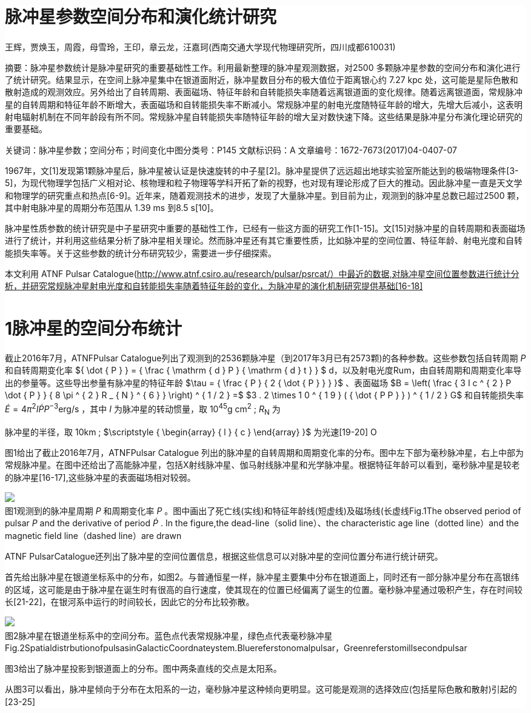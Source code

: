 # 脉冲星参数空间分布和演化统计研究

王辉，贾焕玉，周霞，母雪玲，王印，章云龙，汪嘉珂(西南交通大学现代物理研究所，四川成都610031)

摘要：脉冲星参数统计是脉冲星研究的重要基础性工作。利用最新整理的脉冲星观测数据，对2500 多颗脉冲星参数的空间分布和演化进行了统计研究。结果显示，在空间上脉冲星集中在银道面附近，脉冲星数目分布的极大值位于距离银心约 $7 . 2 7 \ \mathrm { k p c }$ 处，这可能是星际色散和散射造成的观测效应。另外给出了自转周期、表面磁场、特征年龄和自转能损失率随着远离银道面的变化规律。随着远离银道面，常规脉冲星的自转周期和特征年龄不断增大，表面磁场和自转能损失率不断减小。常规脉冲星的射电光度随特征年龄的增大，先增大后减小，这表明射电辐射机制在不同年龄段有所不同。常规脉冲星自转能损失率随特征年龄的增大呈对数快速下降。这些结果是脉冲星分布演化理论研究的重要基础。

关键词：脉冲星参数；空间分布；时间变化中图分类号：P145 文献标识码：A 文章编号：1672-7673(2017)04-0407-07

1967年，文[1]发现第1颗脉冲星后，脉冲星被认证是快速旋转的中子星[2]。脉冲星提供了远远超出地球实验室所能达到的极端物理条件[3-5]，为现代物理学包括广义相对论、核物理和粒子物理等学科开拓了新的视野，也对现有理论形成了巨大的推动。因此脉冲星一直是天文学和物理学的研究重点和热点[6-9]。近年来，随着观测技术的进步，发现了大量脉冲星。到目前为止，观测到的脉冲星总数已超过2500 颗，其中射电脉冲星的周期分布范围从 $1 . 3 9 ~ \mathrm { m s }$ 到8.5 s[10]。

脉冲星性质参数的统计研究是中子星研究中重要的基础性工作，已经有一些这方面的研究工作[1-15]。文[15]对脉冲星的自转周期和表面磁场进行了统计，并利用这些结果分析了脉冲星相关理论。然而脉冲星还有其它重要性质，比如脉冲星的空间位置、特征年龄、射电光度和自转能损失率等。关于这些参数的统计分布研究较少，需要进一步仔细探索。

本文利用 ATNF Pulsar Catalogue(http://www.atnf.csiro.au/research/pulsar/psrcat/）中最近的数据,对脉冲星空间位置参数进行统计分析，并研究常规脉冲星射电光度和自转能损失率随着特征年龄的变化，为脉冲星的演化机制研究提供基础[16-18]

# 1脉冲星的空间分布统计

截止2016年7月，ATNFPulsar Catalogue列出了观测到的2536颗脉冲星（到2017年3月已有2573颗)的各种参数。这些参数包括自转周期 $P$ 和自转周期变化率 ${ \dot { P } } = { \frac { \mathrm { d } P } { \mathrm { d } t } } $ d，以及射电光度Rum，由自转周期和周期变化率导出的参量等。这些导出参量有脉冲星的特征年龄 $\tau = { \frac { P } { 2 { \dot { P } } } }$ 、表面磁场 $B = \left( \frac { 3 I c ^ { 2 } P \dot { P } } { 8 \pi ^ { 2 } R _ { N } ^ { 6 } } \right) ^ { 1 / 2 } =$ $3 . 2 \times 1 0 ^ { 1 9 } ( { \dot { P P } } ) ^ { 1 / 2 } G$ 和自转能损失率 $\dot { E } = 4 \pi ^ { 2 } I \dot { P } P ^ { - 3 } \mathrm { e r g / s }$ ，其中 $I$ 为脉冲星的转动惯量，取 $1 0 ^ { 4 5 } \mathrm { g ~ c m } ^ { 2 }$ ; $R _ { \mathrm { N } }$ 为

脉冲星的半径，取 $1 0 \mathrm { k m }$ ; $\scriptstyle { \begin{array} { l } { c } \end{array} }$ 为光速[19-20] O

图1给出了截止2016年7月，ATNFPulsar Catalogue 列出的脉冲星的自转周期和周期变化率的分布。图中左下部为毫秒脉冲星，右上中部为常规脉冲星。在图中还给出了高能脉冲星，包括X射线脉冲星、伽马射线脉冲星和光学脉冲星。根据特征年龄可以看到，毫秒脉冲星是较老的脉冲星[16-17],这些脉冲星的表面磁场相对较弱。

![](images/129c47cda8c0170bff2537c4281f58de3abca2afc6ab2e11618caaa14c186552.jpg)  
图1观测到的脉冲星周期 $P$ 和周期变化率 $P$ 。图中画出了死亡线(实线)和特征年龄线(短虚线)及磁场线(长虚线Fig.1The observed period of pulsar $P$ and the derivative of period $\dot { P }$ . In the figure,the dead-line（solid line）、the characteristic age line（dotted line）and the magnetic field line（dashed line）are drawn

ATNF PulsarCatalogue还列出了脉冲星的空间位置信息，根据这些信息可以对脉冲星的空间位置分布进行统计研究。

首先给出脉冲星在银道坐标系中的分布，如图2。与普通恒星一样，脉冲星主要集中分布在银道面上，同时还有一部分脉冲星分布在高银纬的区域，这可能是由于脉冲星在诞生时有很高的自行速度，使其现在的位置已经偏离了诞生的位置。毫秒脉冲星通过吸积产生，存在时间较长[21-22]，在银河系中运行的时间较长，因此它的分布比较弥散。

![](images/4afbbbd2b6c0af453ebd9e2966fef22843ea73f28fe8c3de49a29d12d02c3f70.jpg)  
图2脉冲星在银道坐标系中的空间分布。蓝色点代表常规脉冲星，绿色点代表毫秒脉冲星Fig.2SpatialdistrbutionofpulsasinGalacticCoordnateystem.Bluereferstonomalpulsar，Greenreferstomillsecondpulsar

图3给出了脉冲星投影到银道面上的分布。图中两条直线的交点是太阳系。

从图3可以看出，脉冲星倾向于分布在太阳系的一边，毫秒脉冲星这种倾向更明显。这可能是观测的选择效应(包括星际色散和散射)引起的[23-25]
